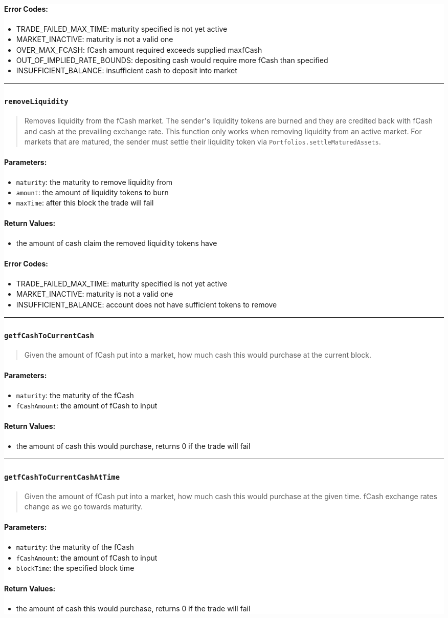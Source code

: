 #### Error Codes:
- TRADE_FAILED_MAX_TIME: maturity specified is not yet active
- MARKET_INACTIVE: maturity is not a valid one
- OVER_MAX_FCASH: fCash amount required exceeds supplied maxfCash
- OUT_OF_IMPLIED_RATE_BOUNDS: depositing cash would require more fCash than specified
- INSUFFICIENT_BALANCE: insufficient cash to deposit into market

***

### `removeLiquidity`
> Removes liquidity from the fCash market. The sender's liquidity tokens are burned and they
are credited back with fCash and cash at the prevailing exchange rate. This function
only works when removing liquidity from an active market. For markets that are matured, the sender
must settle their liquidity token via `Portfolios.settleMaturedAssets`.
#### Parameters:
- `maturity`: the maturity to remove liquidity from
- `amount`: the amount of liquidity tokens to burn
- `maxTime`: after this block the trade will fail
#### Return Values:
- the amount of cash claim the removed liquidity tokens have

#### Error Codes:
- TRADE_FAILED_MAX_TIME: maturity specified is not yet active
- MARKET_INACTIVE: maturity is not a valid one
- INSUFFICIENT_BALANCE: account does not have sufficient tokens to remove

***

### `getfCashToCurrentCash`
> Given the amount of fCash put into a market, how much cash this would
purchase at the current block.
#### Parameters:
- `maturity`: the maturity of the fCash
- `fCashAmount`: the amount of fCash to input
#### Return Values:
- the amount of cash this would purchase, returns 0 if the trade will fail


***

### `getfCashToCurrentCashAtTime`
> Given the amount of fCash put into a market, how much cash this would
purchase at the given time. fCash exchange rates change as we go towards maturity.
#### Parameters:
- `maturity`: the maturity of the fCash
- `fCashAmount`: the amount of fCash to input
- `blockTime`: the specified block time
#### Return Values:
- the amount of cash this would purchase, returns 0 if the trade will fail
